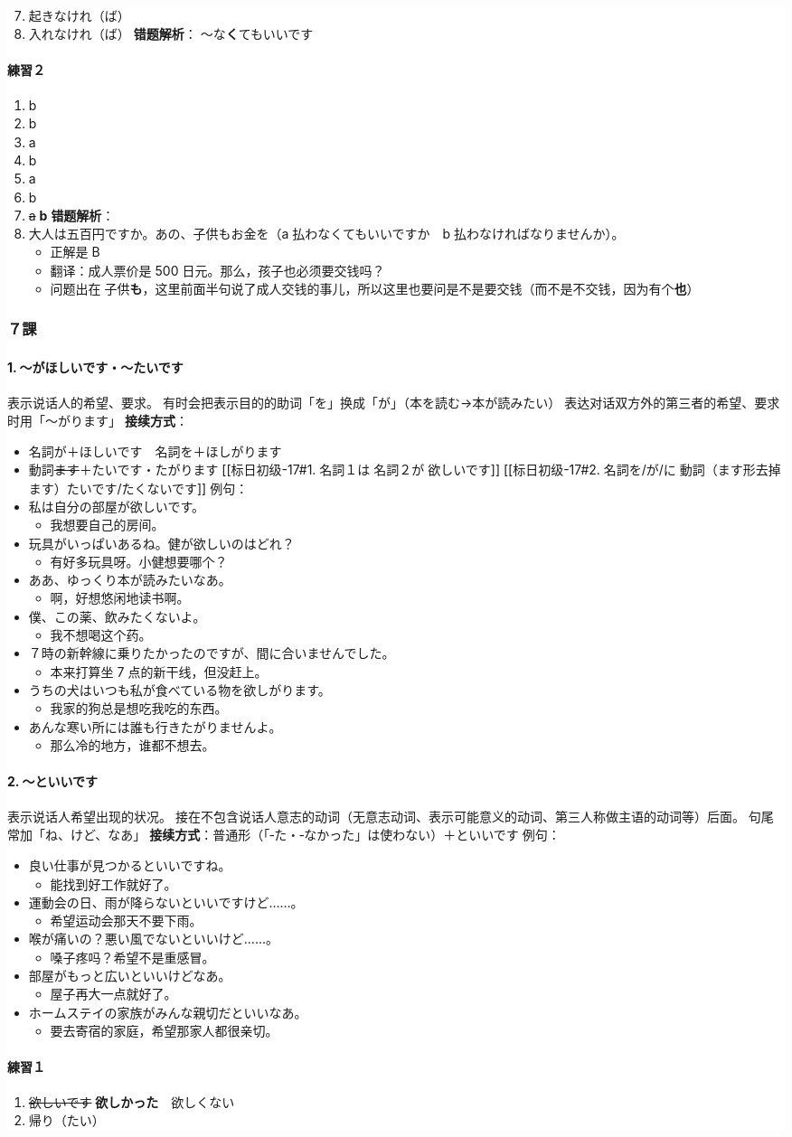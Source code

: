 7. 起きなけれ（ば）
8. 入れなけれ（ば）
**错题解析**：
～な**く**てもいいです
#### 練習２
1. b
2. b
3. a
4. b
5. a
6. b
7. ~~a~~ **b**
**错题解析**：
7. 大人は五百円ですか。あの、子供もお金を（a 払わなくてもいいですか　b 払わなければなりませんか）。
    - 正解是 B
    - 翻译：成人票价是 500 日元。那么，孩子也必须要交钱吗？
    - 问题出在 子供**も**，这里前面半句说了成人交钱的事儿，所以这里也要问是不是要交钱（而不是不交钱，因为有个**也**）
### ７課
#### 1. ～がほしいです・～たいです
表示说话人的希望、要求。
有时会把表示目的的助词「を」换成「が」（本を読む→本が読みたい）
表达对话双方外的第三者的希望、要求时用「～がります」
**接续方式**：
- 名詞が＋ほしいです　名詞を＋ほしがります
- 動詞~~ます~~＋たいです・たがります
[[标日初级-17#1. 名詞１は 名詞２が 欲しいです]]
[[标日初级-17#2. 名詞を/が/に 動詞（ます形去掉ます）たいです/たくないです]]
例句：
- 私は自分の部屋が欲しいです。
	- 我想要自己的房间。
- 玩具がいっぱいあるね。健が欲しいのはどれ？
	- 有好多玩具呀。小健想要哪个？
- ああ、ゆっくり本が読みたいなあ。
	- 啊，好想悠闲地读书啊。
- 僕、この薬、飲みたくないよ。
	- 我不想喝这个药。
- ７時の新幹線に乗りたかったのですが、間に合いませんでした。
	- 本来打算坐 7 点的新干线，但没赶上。
- うちの犬はいつも私が食べている物を欲しがります。
	- 我家的狗总是想吃我吃的东西。
- あんな寒い所には誰も行きたがりませんよ。
	- 那么冷的地方，谁都不想去。
#### 2. ～といいです
表示说话人希望出现的状况。
接在不包含说话人意志的动词（无意志动词、表示可能意义的动词、第三人称做主语的动词等）后面。
句尾常加「ね、けど、なあ」
**接续方式**：普通形（「‐た・‐なかった」は使わない）＋といいです
例句：
- 良い仕事が見つかるといいですね。
	- 能找到好工作就好了。
- 運動会の日、雨が降らないといいですけど……。
	- 希望运动会那天不要下雨。
- 喉が痛いの？悪い風でないといいけど......。
	- 嗓子疼吗？希望不是重感冒。
- 部屋がもっと広いといいけどなあ。
	- 屋子再大一点就好了。
- ホームステイの家族がみんな親切だといいなあ。
	- 要去寄宿的家庭，希望那家人都很亲切。
#### 練習１
1. ~~欲しいです~~ **欲しかった**　欲しくない
2. 帰り（たい）